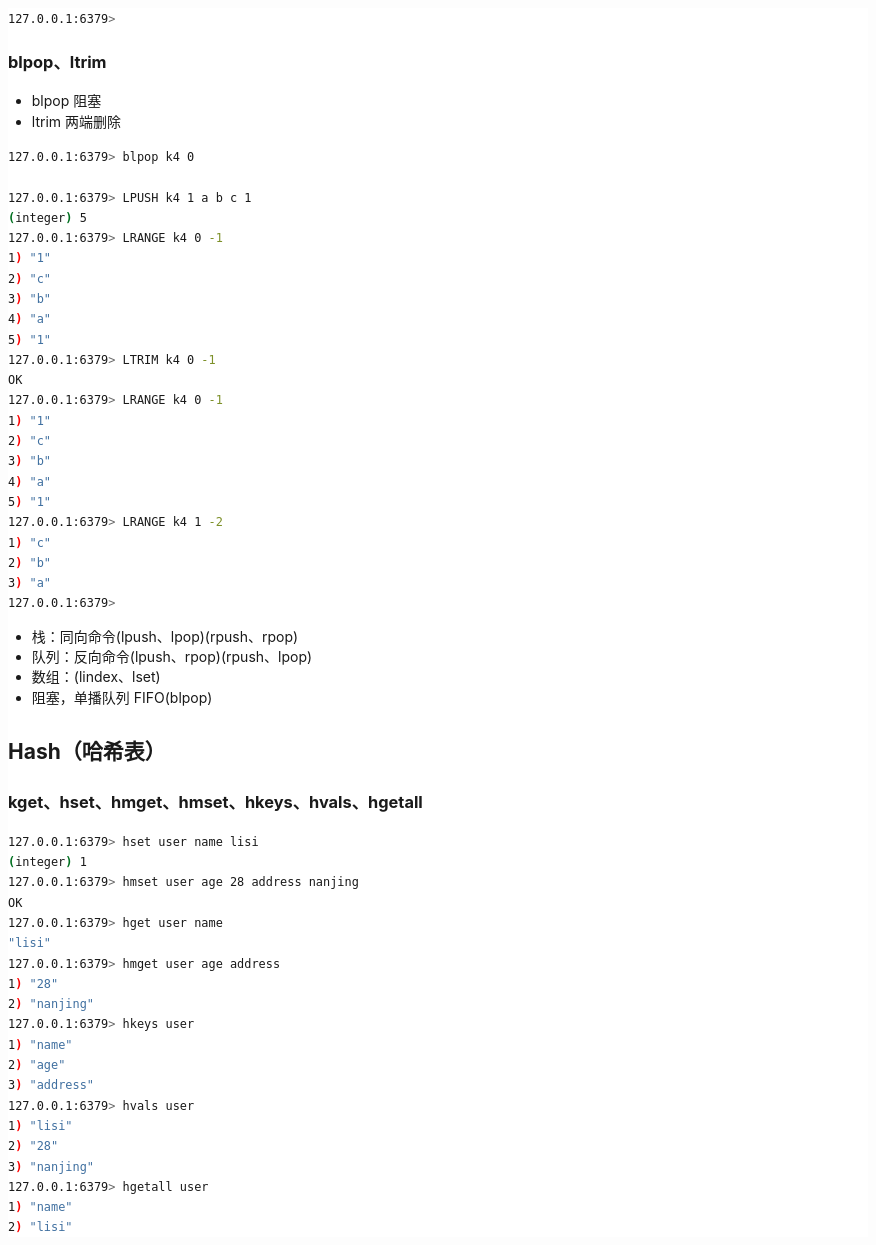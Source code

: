 ```sh
127.0.0.1:6379> 
```

### blpop、ltrim

- blpop 阻塞
- ltrim 两端删除

```sh
127.0.0.1:6379> blpop k4 0

127.0.0.1:6379> LPUSH k4 1 a b c 1
(integer) 5
127.0.0.1:6379> LRANGE k4 0 -1
1) "1"
2) "c"
3) "b"
4) "a"
5) "1"
127.0.0.1:6379> LTRIM k4 0 -1
OK
127.0.0.1:6379> LRANGE k4 0 -1
1) "1"
2) "c"
3) "b"
4) "a"
5) "1"
127.0.0.1:6379> LRANGE k4 1 -2
1) "c"
2) "b"
3) "a"
127.0.0.1:6379> 
```

- 栈：同向命令(lpush、lpop)(rpush、rpop)
- 队列：反向命令(lpush、rpop)(rpush、lpop)
- 数组：(lindex、lset)
- 阻塞，单播队列 FIFO(blpop)

## Hash（哈希表）

### kget、hset、hmget、hmset、hkeys、hvals、hgetall

```sh
127.0.0.1:6379> hset user name lisi
(integer) 1
127.0.0.1:6379> hmset user age 28 address nanjing
OK
127.0.0.1:6379> hget user name
"lisi"
127.0.0.1:6379> hmget user age address
1) "28"
2) "nanjing"
127.0.0.1:6379> hkeys user
1) "name"
2) "age"
3) "address"
127.0.0.1:6379> hvals user
1) "lisi"
2) "28"
3) "nanjing"
127.0.0.1:6379> hgetall user
1) "name"
2) "lisi"
```